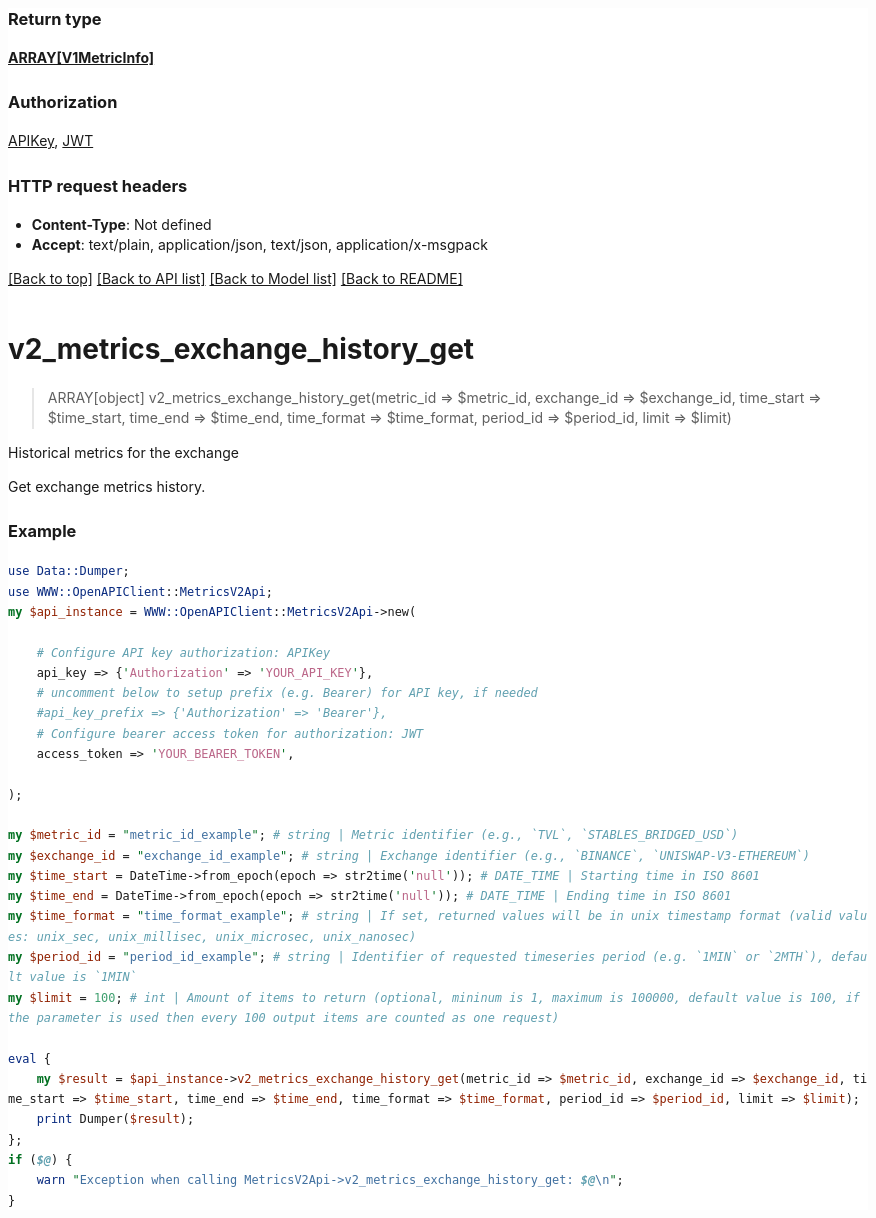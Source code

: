 ### Return type

[**ARRAY[V1MetricInfo]**](V1MetricInfo.md)

### Authorization

[APIKey](../README.md#APIKey), [JWT](../README.md#JWT)

### HTTP request headers

 - **Content-Type**: Not defined
 - **Accept**: text/plain, application/json, text/json, application/x-msgpack

[[Back to top]](#) [[Back to API list]](../README.md#documentation-for-api-endpoints) [[Back to Model list]](../README.md#documentation-for-models) [[Back to README]](../README.md)

# **v2_metrics_exchange_history_get**
> ARRAY[object] v2_metrics_exchange_history_get(metric_id => $metric_id, exchange_id => $exchange_id, time_start => $time_start, time_end => $time_end, time_format => $time_format, period_id => $period_id, limit => $limit)

Historical metrics for the exchange

Get exchange metrics history.

### Example
```perl
use Data::Dumper;
use WWW::OpenAPIClient::MetricsV2Api;
my $api_instance = WWW::OpenAPIClient::MetricsV2Api->new(

    # Configure API key authorization: APIKey
    api_key => {'Authorization' => 'YOUR_API_KEY'},
    # uncomment below to setup prefix (e.g. Bearer) for API key, if needed
    #api_key_prefix => {'Authorization' => 'Bearer'},
    # Configure bearer access token for authorization: JWT
    access_token => 'YOUR_BEARER_TOKEN',
    
);

my $metric_id = "metric_id_example"; # string | Metric identifier (e.g., `TVL`, `STABLES_BRIDGED_USD`)
my $exchange_id = "exchange_id_example"; # string | Exchange identifier (e.g., `BINANCE`, `UNISWAP-V3-ETHEREUM`)
my $time_start = DateTime->from_epoch(epoch => str2time('null')); # DATE_TIME | Starting time in ISO 8601
my $time_end = DateTime->from_epoch(epoch => str2time('null')); # DATE_TIME | Ending time in ISO 8601
my $time_format = "time_format_example"; # string | If set, returned values will be in unix timestamp format (valid values: unix_sec, unix_millisec, unix_microsec, unix_nanosec)
my $period_id = "period_id_example"; # string | Identifier of requested timeseries period (e.g. `1MIN` or `2MTH`), default value is `1MIN`
my $limit = 100; # int | Amount of items to return (optional, mininum is 1, maximum is 100000, default value is 100, if the parameter is used then every 100 output items are counted as one request)

eval {
    my $result = $api_instance->v2_metrics_exchange_history_get(metric_id => $metric_id, exchange_id => $exchange_id, time_start => $time_start, time_end => $time_end, time_format => $time_format, period_id => $period_id, limit => $limit);
    print Dumper($result);
};
if ($@) {
    warn "Exception when calling MetricsV2Api->v2_metrics_exchange_history_get: $@\n";
}
```